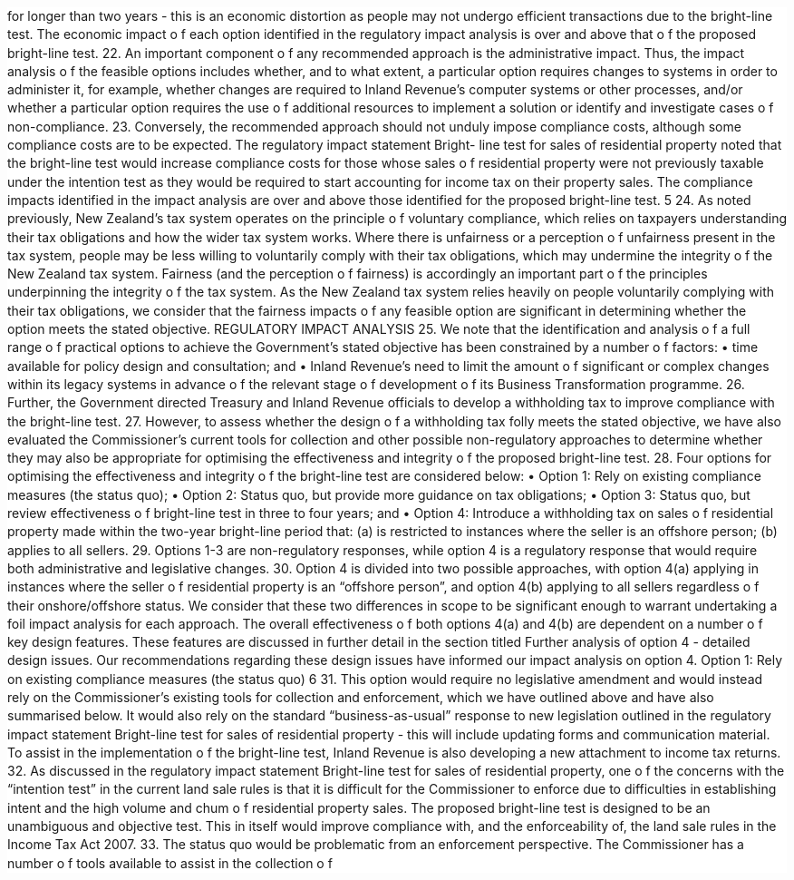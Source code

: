 for longer than two years - this is an economic distortion as people may not undergo efficient transactions due to the bright-line test. The economic impact o f each option identified in the regulatory impact analysis is over and above that o f the proposed bright-line test. 22. An important component o f any recommended approach is the administrative impact. Thus, the impact analysis o f the feasible options includes whether, and to what extent, a particular option requires changes to systems in order to administer it, for example, whether changes are required to Inland Revenue’s computer systems or other processes, and/or whether a particular option requires the use o f additional resources to implement a solution or identify and investigate cases o f non-compliance. 23. Conversely, the recommended approach should not unduly impose compliance costs, although some compliance costs are to be expected. The regulatory impact statement Bright- line test for sales of residential property noted that the bright-line test would increase compliance costs for those whose sales o f residential property were not previously taxable under the intention test as they would be required to start accounting for income tax on their property sales. The compliance impacts identified in the impact analysis are over and above those identified for the proposed bright-line test. 5 24. As noted previously, New Zealand’s tax system operates on the principle o f voluntary compliance, which relies on taxpayers understanding their tax obligations and how the wider tax system works. Where there is unfairness or a perception o f unfairness present in the tax system, people may be less willing to voluntarily comply with their tax obligations, which may undermine the integrity o f the New Zealand tax system. Fairness (and the perception o f fairness) is accordingly an important part o f the principles underpinning the integrity o f the tax system. As the New Zealand tax system relies heavily on people voluntarily complying with their tax obligations, we consider that the fairness impacts o f any feasible option are significant in determining whether the option meets the stated objective. REGULATORY IMPACT ANALYSIS 25. We note that the identification and analysis o f a full range o f practical options to achieve the Government’s stated objective has been constrained by a number o f factors: • time available for policy design and consultation; and • Inland Revenue’s need to limit the amount o f significant or complex changes within its legacy systems in advance o f the relevant stage o f development o f its Business Transformation programme. 26. Further, the Government directed Treasury and Inland Revenue officials to develop a withholding tax to improve compliance with the bright-line test. 27. However, to assess whether the design o f a withholding tax folly meets the stated objective, we have also evaluated the Commissioner’s current tools for collection and other possible non-regulatory approaches to determine whether they may also be appropriate for optimising the effectiveness and integrity o f the proposed bright-line test. 28. Four options for optimising the effectiveness and integrity o f the bright-line test are considered below: • Option 1: Rely on existing compliance measures (the status quo); • Option 2: Status quo, but provide more guidance on tax obligations; • Option 3: Status quo, but review effectiveness o f bright-line test in three to four years; and • Option 4: Introduce a withholding tax on sales o f residential property made within the two-year bright-line period that: (a) is restricted to instances where the seller is an offshore person; (b) applies to all sellers. 29. Options 1-3 are non-regulatory responses, while option 4 is a regulatory response that would require both administrative and legislative changes. 30. Option 4 is divided into two possible approaches, with option 4(a) applying in instances where the seller o f residential property is an “offshore person”, and option 4(b) applying to all sellers regardless o f their onshore/offshore status. We consider that these two differences in scope to be significant enough to warrant undertaking a foil impact analysis for each approach. The overall effectiveness o f both options 4(a) and 4(b) are dependent on a number o f key design features. These features are discussed in further detail in the section titled Further analysis of option 4 - detailed design issues. Our recommendations regarding these design issues have informed our impact analysis on option 4. Option 1: Rely on existing compliance measures (the status quo) 6 31. This option would require no legislative amendment and would instead rely on the Commissioner’s existing tools for collection and enforcement, which we have outlined above and have also summarised below. It would also rely on the standard “business-as-usual” response to new legislation outlined in the regulatory impact statement Bright-line test for sales of residential property - this will include updating forms and communication material. To assist in the implementation o f the bright-line test, Inland Revenue is also developing a new attachment to income tax returns. 32. As discussed in the regulatory impact statement Bright-line test for sales of residential property, one o f the concerns with the “intention test” in the current land sale rules is that it is difficult for the Commissioner to enforce due to difficulties in establishing intent and the high volume and chum o f residential property sales. The proposed bright-line test is designed to be an unambiguous and objective test. This in itself would improve compliance with, and the enforceability of, the land sale rules in the Income Tax Act 2007. 33. The status quo would be problematic from an enforcement perspective. The Commissioner has a number o f tools available to assist in the collection o f